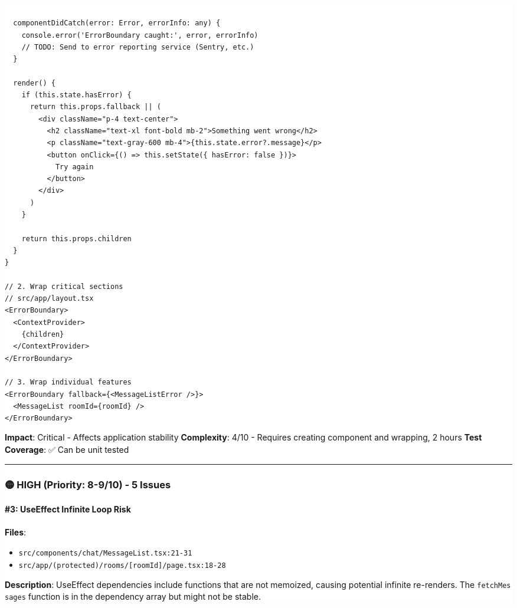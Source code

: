 ```tsx

  componentDidCatch(error: Error, errorInfo: any) {
    console.error('ErrorBoundary caught:', error, errorInfo)
    // TODO: Send to error reporting service (Sentry, etc.)
  }

  render() {
    if (this.state.hasError) {
      return this.props.fallback || (
        <div className="p-4 text-center">
          <h2 className="text-xl font-bold mb-2">Something went wrong</h2>
          <p className="text-gray-600 mb-4">{this.state.error?.message}</p>
          <button onClick={() => this.setState({ hasError: false })}>
            Try again
          </button>
        </div>
      )
    }

    return this.props.children
  }
}

// 2. Wrap critical sections
// src/app/layout.tsx
<ErrorBoundary>
  <ContextProvider>
    {children}
  </ContextProvider>
</ErrorBoundary>

// 3. Wrap individual features
<ErrorBoundary fallback={<MessageListError />}>
  <MessageList roomId={roomId} />
</ErrorBoundary>
```

**Impact**: Critical - Affects application stability
**Complexity**: 4/10 - Requires creating component and wrapping, 2 hours
**Test Coverage**: ✅ Can be unit tested

---

### 🟡 HIGH (Priority: 8-9/10) - 5 Issues

#### #3: UseEffect Infinite Loop Risk
**Files**:
- `src/components/chat/MessageList.tsx:21-31`
- `src/app/(protected)/rooms/[roomId]/page.tsx:18-28`

**Description**:
UseEffect dependencies include functions that are not memoized, causing potential infinite re-renders. The `fetchMessages` function is in the dependency array but might not be stable.
